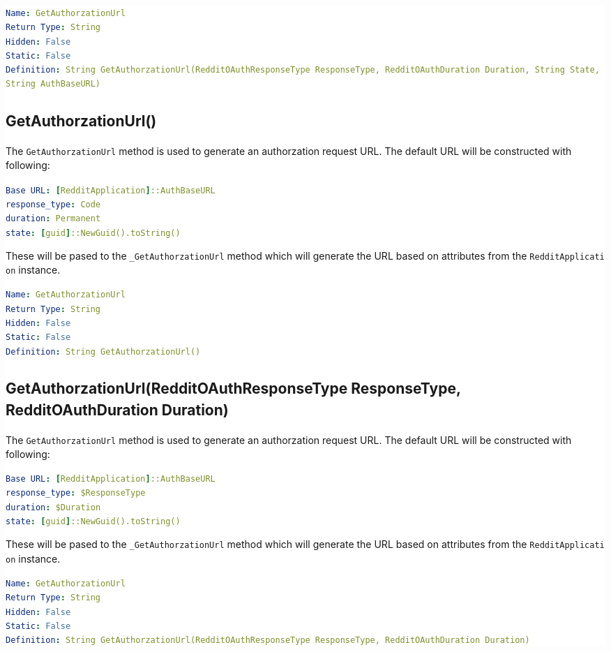```yaml
Name: GetAuthorzationUrl
Return Type: String
Hidden: False
Static: False
Definition: String GetAuthorzationUrl(RedditOAuthResponseType ResponseType, RedditOAuthDuration Duration, String State, String AuthBaseURL)
```

## GetAuthorzationUrl()
The `GetAuthorzationUrl` method is used to generate an authorzation request URL. The default URL will be constructed with following:

```yaml
Base URL: [RedditApplication]::AuthBaseURL
response_type: Code
duration: Permanent
state: [guid]::NewGuid().toString()
```

These will be pased to the `_GetAuthorzationUrl` method which will generate the URL based on attributes from the `RedditApplication` instance.

```yaml
Name: GetAuthorzationUrl
Return Type: String
Hidden: False
Static: False
Definition: String GetAuthorzationUrl()
```

## GetAuthorzationUrl(RedditOAuthResponseType ResponseType, RedditOAuthDuration Duration)
The `GetAuthorzationUrl` method is used to generate an authorzation request URL. The default URL will be constructed with following:

```yaml
Base URL: [RedditApplication]::AuthBaseURL
response_type: $ResponseType
duration: $Duration
state: [guid]::NewGuid().toString()
```

These will be pased to the `_GetAuthorzationUrl` method which will generate the URL based on attributes from the `RedditApplication` instance.

```yaml
Name: GetAuthorzationUrl
Return Type: String
Hidden: False
Static: False
Definition: String GetAuthorzationUrl(RedditOAuthResponseType ResponseType, RedditOAuthDuration Duration)
```

